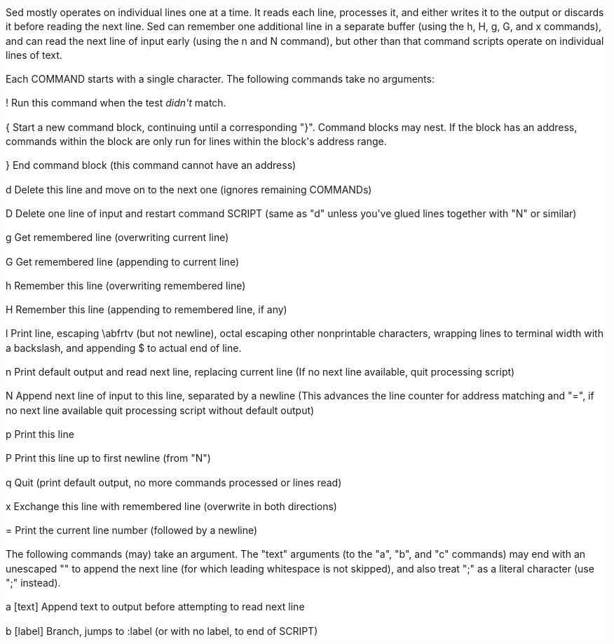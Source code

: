 Sed mostly operates on individual lines one at a time. It reads each line,
processes it, and either writes it to the output or discards it before
reading the next line. Sed can remember one additional line in a separate
buffer (using the h, H, g, G, and x commands), and can read the next line
of input early (using the n and N command), but other than that command
scripts operate on individual lines of text.

Each COMMAND starts with a single character. The following commands take
no arguments:

  !  Run this command when the test _didn't_ match.

  {  Start a new command block, continuing until a corresponding "}".
     Command blocks may nest. If the block has an address, commands within
     the block are only run for lines within the block's address range.

  }  End command block (this command cannot have an address)

  d  Delete this line and move on to the next one
     (ignores remaining COMMANDs)

  D  Delete one line of input and restart command SCRIPT (same as "d"
     unless you've glued lines together with "N" or similar)

  g  Get remembered line (overwriting current line)

  G  Get remembered line (appending to current line)

  h  Remember this line (overwriting remembered line)

  H  Remember this line (appending to remembered line, if any)

  l  Print line, escaping \abfrtv (but not newline), octal escaping other
     nonprintable characters, wrapping lines to terminal width with a
     backslash, and appending $ to actual end of line.

  n  Print default output and read next line, replacing current line
     (If no next line available, quit processing script)

  N  Append next line of input to this line, separated by a newline
     (This advances the line counter for address matching and "=", if no
     next line available quit processing script without default output)

  p  Print this line

  P  Print this line up to first newline (from "N")

  q  Quit (print default output, no more commands processed or lines read)

  x  Exchange this line with remembered line (overwrite in both directions)

  =  Print the current line number (followed by a newline)

The following commands (may) take an argument. The "text" arguments (to
the "a", "b", and "c" commands) may end with an unescaped "\" to append
the next line (for which leading whitespace is not skipped), and also
treat ";" as a literal character (use "\;" instead).

  a [text]   Append text to output before attempting to read next line

  b [label]  Branch, jumps to :label (or with no label, to end of SCRIPT)
